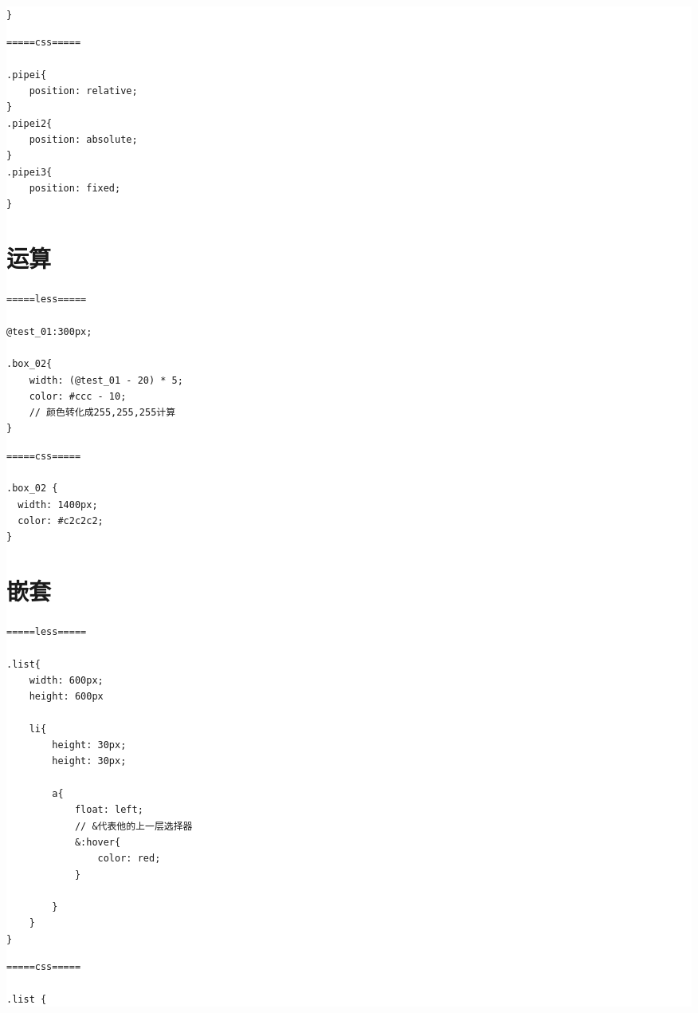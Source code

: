 ```
}
```
```
=====css=====

.pipei{
    position: relative;
}
.pipei2{
    position: absolute;
}
.pipei3{
    position: fixed;
}
```
# 运算
```
=====less=====

@test_01:300px;

.box_02{
    width: (@test_01 - 20) * 5;
    color: #ccc - 10;   
    // 颜色转化成255,255,255计算
}
```
```
=====css=====

.box_02 {
  width: 1400px;
  color: #c2c2c2; 
}
```
# 嵌套
```
=====less=====

.list{
    width: 600px;
    height: 600px
    
    li{
        height: 30px;
        height: 30px;
        
        a{
            float: left;
            // &代表他的上一层选择器
            &:hover{
                color: red;
            }
            
        }
    }
}
```
```
=====css=====

.list {
```
